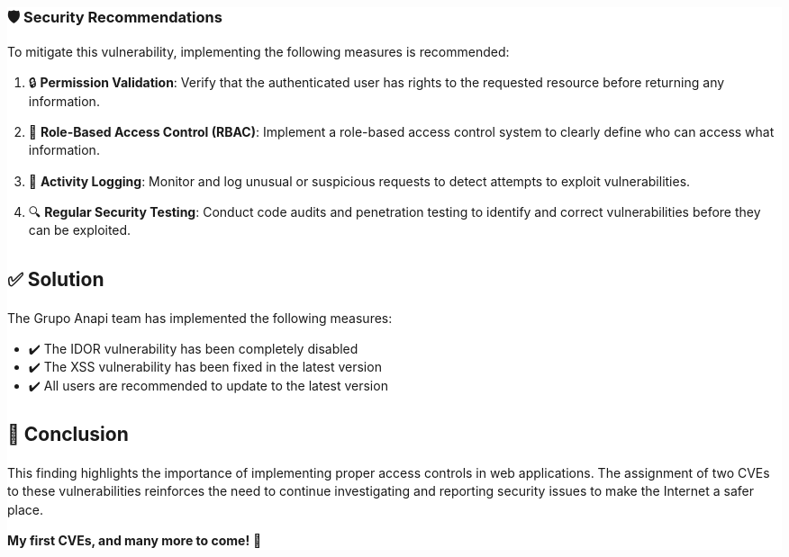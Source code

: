 ### 🛡️ Security Recommendations

To mitigate this vulnerability, implementing the following measures is recommended:

1. 🔒 **Permission Validation**: Verify that the authenticated user has rights to the requested resource before returning any information.

2. 🔑 **Role-Based Access Control (RBAC)**: Implement a role-based access control system to clearly define who can access what information.

3. 📝 **Activity Logging**: Monitor and log unusual or suspicious requests to detect attempts to exploit vulnerabilities.

4. 🔍 **Regular Security Testing**: Conduct code audits and penetration testing to identify and correct vulnerabilities before they can be exploited.

## ✅ Solution

The Grupo Anapi team has implemented the following measures:

- ✔️ The IDOR vulnerability has been completely disabled
- ✔️ The XSS vulnerability has been fixed in the latest version
- ✔️ All users are recommended to update to the latest version

## 🎉 Conclusion

This finding highlights the importance of implementing proper access controls in web applications. The assignment of two CVEs to these vulnerabilities reinforces the need to continue investigating and reporting security issues to make the Internet a safer place.

**My first CVEs, and many more to come!** 🚀
